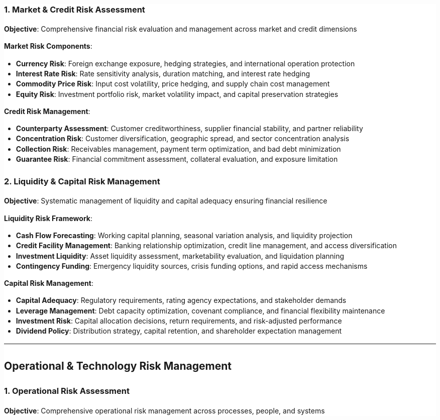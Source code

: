 ### 1. Market & Credit Risk Assessment
**Objective**: Comprehensive financial risk evaluation and management across market and credit dimensions

**Market Risk Components**:
- **Currency Risk**: Foreign exchange exposure, hedging strategies, and international operation protection
- **Interest Rate Risk**: Rate sensitivity analysis, duration matching, and interest rate hedging
- **Commodity Price Risk**: Input cost volatility, price hedging, and supply chain cost management
- **Equity Risk**: Investment portfolio risk, market volatility impact, and capital preservation strategies

**Credit Risk Management**:
- **Counterparty Assessment**: Customer creditworthiness, supplier financial stability, and partner reliability
- **Concentration Risk**: Customer diversification, geographic spread, and sector concentration analysis
- **Collection Risk**: Receivables management, payment term optimization, and bad debt minimization
- **Guarantee Risk**: Financial commitment assessment, collateral evaluation, and exposure limitation

### 2. Liquidity & Capital Risk Management
**Objective**: Systematic management of liquidity and capital adequacy ensuring financial resilience

**Liquidity Risk Framework**:
- **Cash Flow Forecasting**: Working capital planning, seasonal variation analysis, and liquidity projection
- **Credit Facility Management**: Banking relationship optimization, credit line management, and access diversification
- **Investment Liquidity**: Asset liquidity assessment, marketability evaluation, and liquidation planning
- **Contingency Funding**: Emergency liquidity sources, crisis funding options, and rapid access mechanisms

**Capital Risk Management**:
- **Capital Adequacy**: Regulatory requirements, rating agency expectations, and stakeholder demands
- **Leverage Management**: Debt capacity optimization, covenant compliance, and financial flexibility maintenance
- **Investment Risk**: Capital allocation decisions, return requirements, and risk-adjusted performance
- **Dividend Policy**: Distribution strategy, capital retention, and shareholder expectation management

---

## Operational & Technology Risk Management

### 1. Operational Risk Assessment
**Objective**: Comprehensive operational risk management across processes, people, and systems
